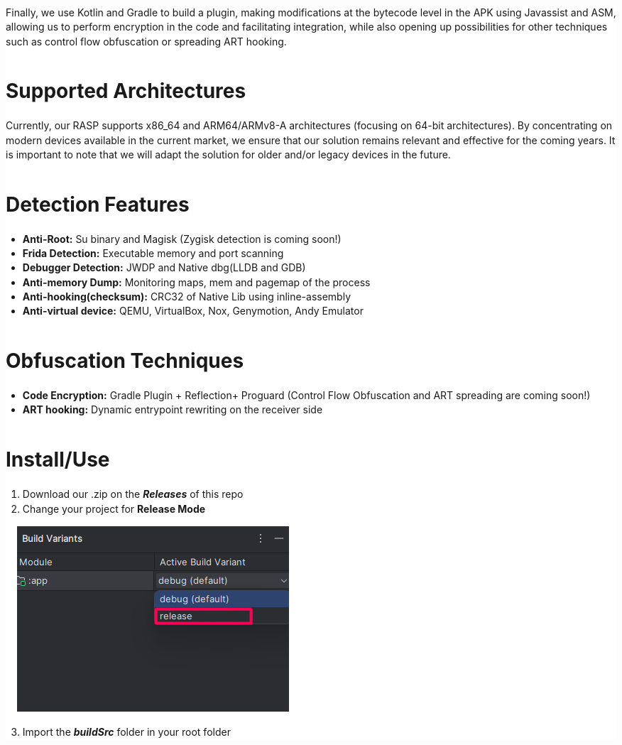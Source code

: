Finally, we use Kotlin and Gradle to build a plugin, making modifications at the bytecode level in the APK using Javassist and ASM, allowing us to perform encryption in the code and facilitating integration, while also opening up possibilities for other techniques such as control flow obfuscation or spreading ART hooking.

# Supported Architectures
Currently, our RASP supports x86_64 and ARM64/ARMv8-A architectures (focusing on 64-bit architectures). By concentrating on modern devices available in the current market, we ensure that our solution remains relevant and effective for the coming years. It is important to note that we will adapt the solution for older and/or legacy devices in the future.

# Detection Features
- <b>Anti-Root:</b> Su binary and Magisk (Zygisk detection is coming soon!)
- <b>Frida Detection:</b>  Executable memory and port scanning
- <b>Debugger Detection:</b> JWDP and Native dbg(LLDB and GDB)
- <b>Anti-memory Dump:</b> Monitoring maps, mem and pagemap of the process
- <b>Anti-hooking(checksum):</b> CRC32 of Native Lib using inline-assembly
- <b>Anti-virtual device:</b> QEMU, VirtualBox, Nox, Genymotion, Andy Emulator
# Obfuscation Techniques
- <b>Code Encryption:</b> Gradle Plugin + Reflection+ Proguard (Control Flow Obfuscation and ART spreading are coming soon!)
- <b>ART hooking:</b> Dynamic entrypoint rewriting on the receiver side
# Install/Use
1. Download our .zip on the <b><i>Releases</i></b> of this repo
2. Change your project for **Release Mode**
<p>
&nbsp;&nbsp;&nbsp;&nbsp;<img src="./repoImgs/step2.png"/>
</p>

3. Import the <b><i>buildSrc</i></b> folder in your root folder
<p>